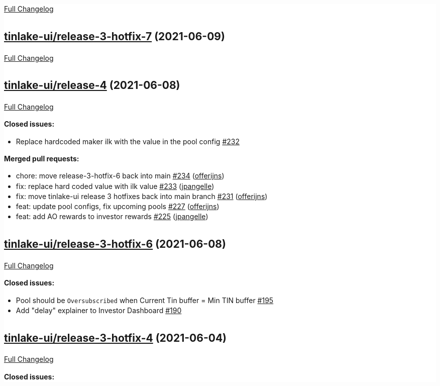 [Full Changelog](https://github.com/centrifuge/apps/compare/tinlake-ui/release-3-hotfix-7...tinlake-ui/release-3-hotfix-8)

## [tinlake-ui/release-3-hotfix-7](https://github.com/centrifuge/apps/tree/tinlake-ui/release-3-hotfix-7) (2021-06-09)

[Full Changelog](https://github.com/centrifuge/apps/compare/tinlake-ui/release-4...tinlake-ui/release-3-hotfix-7)

## [tinlake-ui/release-4](https://github.com/centrifuge/apps/tree/tinlake-ui/release-4) (2021-06-08)

[Full Changelog](https://github.com/centrifuge/apps/compare/tinlake-ui/release-3-hotfix-6...tinlake-ui/release-4)

**Closed issues:**

- Replace hardcoded maker ilk with the value in the pool config [\#232](https://github.com/centrifuge/apps/issues/232)

**Merged pull requests:**

- chore: move release-3-hotfix-6 back into main [\#234](https://github.com/centrifuge/apps/pull/234) ([offerijns](https://github.com/offerijns))
- fix: replace hard coded value with ilk value [\#233](https://github.com/centrifuge/apps/pull/233) ([jpangelle](https://github.com/jpangelle))
- fix: move tinlake-ui release 3 hotfixes back into main branch [\#231](https://github.com/centrifuge/apps/pull/231) ([offerijns](https://github.com/offerijns))
- feat: update pool configs, fix upcoming pools [\#227](https://github.com/centrifuge/apps/pull/227) ([offerijns](https://github.com/offerijns))
- feat: add AO rewards to investor rewards [\#225](https://github.com/centrifuge/apps/pull/225) ([jpangelle](https://github.com/jpangelle))

## [tinlake-ui/release-3-hotfix-6](https://github.com/centrifuge/apps/tree/tinlake-ui/release-3-hotfix-6) (2021-06-08)

[Full Changelog](https://github.com/centrifuge/apps/compare/tinlake-ui/release-3-hotfix-4...tinlake-ui/release-3-hotfix-6)

**Closed issues:**

- Pool should be `Oversubscribed` when Current Tin buffer = Min TIN buffer [\#195](https://github.com/centrifuge/apps/issues/195)
- Add "delay" explainer to Investor Dashboard [\#190](https://github.com/centrifuge/apps/issues/190)

## [tinlake-ui/release-3-hotfix-4](https://github.com/centrifuge/apps/tree/tinlake-ui/release-3-hotfix-4) (2021-06-04)

[Full Changelog](https://github.com/centrifuge/apps/compare/tinlake-ui/release-3-hotfix-3...tinlake-ui/release-3-hotfix-4)

**Closed issues:**

